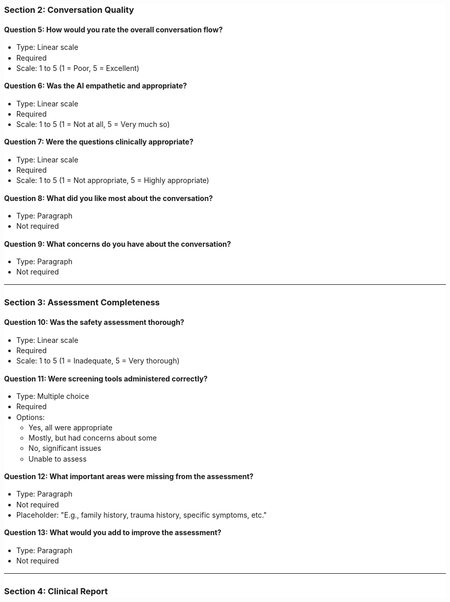 
### Section 2: Conversation Quality

**Question 5: How would you rate the overall conversation flow?**
- Type: Linear scale
- Required
- Scale: 1 to 5 (1 = Poor, 5 = Excellent)

**Question 6: Was the AI empathetic and appropriate?**
- Type: Linear scale
- Required
- Scale: 1 to 5 (1 = Not at all, 5 = Very much so)

**Question 7: Were the questions clinically appropriate?**
- Type: Linear scale
- Required
- Scale: 1 to 5 (1 = Not appropriate, 5 = Highly appropriate)

**Question 8: What did you like most about the conversation?**
- Type: Paragraph
- Not required

**Question 9: What concerns do you have about the conversation?**
- Type: Paragraph
- Not required

---

### Section 3: Assessment Completeness

**Question 10: Was the safety assessment thorough?**
- Type: Linear scale
- Required
- Scale: 1 to 5 (1 = Inadequate, 5 = Very thorough)

**Question 11: Were screening tools administered correctly?**
- Type: Multiple choice
- Required
- Options:
  - Yes, all were appropriate
  - Mostly, but had concerns about some
  - No, significant issues
  - Unable to assess

**Question 12: What important areas were missing from the assessment?**
- Type: Paragraph
- Not required
- Placeholder: "E.g., family history, trauma history, specific symptoms, etc."

**Question 13: What would you add to improve the assessment?**
- Type: Paragraph
- Not required

---

### Section 4: Clinical Report

